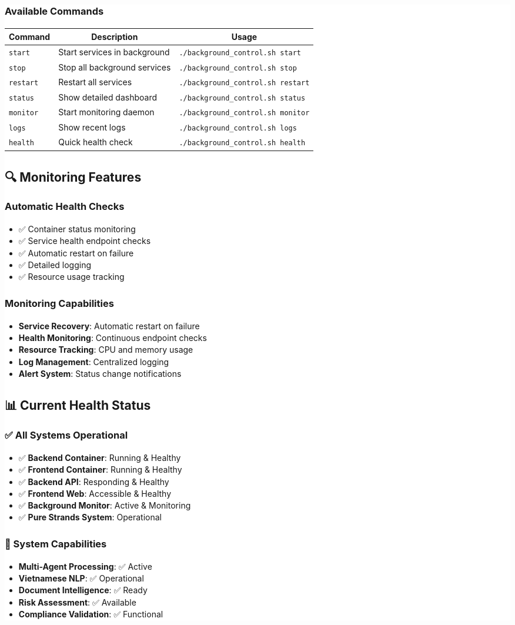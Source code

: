 ### **Available Commands**
| Command | Description | Usage |
|---------|-------------|-------|
| `start` | Start services in background | `./background_control.sh start` |
| `stop` | Stop all background services | `./background_control.sh stop` |
| `restart` | Restart all services | `./background_control.sh restart` |
| `status` | Show detailed dashboard | `./background_control.sh status` |
| `monitor` | Start monitoring daemon | `./background_control.sh monitor` |
| `logs` | Show recent logs | `./background_control.sh logs` |
| `health` | Quick health check | `./background_control.sh health` |

## 🔍 **Monitoring Features**

### **Automatic Health Checks**
- ✅ Container status monitoring
- ✅ Service health endpoint checks
- ✅ Automatic restart on failure
- ✅ Detailed logging
- ✅ Resource usage tracking

### **Monitoring Capabilities**
- **Service Recovery**: Automatic restart on failure
- **Health Monitoring**: Continuous endpoint checks
- **Resource Tracking**: CPU and memory usage
- **Log Management**: Centralized logging
- **Alert System**: Status change notifications

## 📊 **Current Health Status**

### **✅ All Systems Operational**
- ✅ **Backend Container**: Running & Healthy
- ✅ **Frontend Container**: Running & Healthy  
- ✅ **Backend API**: Responding & Healthy
- ✅ **Frontend Web**: Accessible & Healthy
- ✅ **Background Monitor**: Active & Monitoring
- ✅ **Pure Strands System**: Operational

### **🔧 System Capabilities**
- **Multi-Agent Processing**: ✅ Active
- **Vietnamese NLP**: ✅ Operational
- **Document Intelligence**: ✅ Ready
- **Risk Assessment**: ✅ Available
- **Compliance Validation**: ✅ Functional
